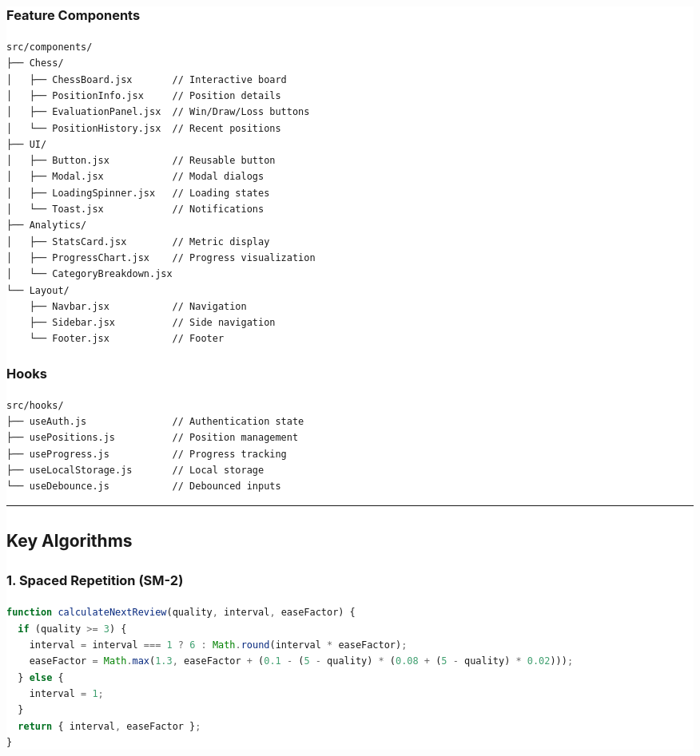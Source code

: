 ### **Feature Components**

```
src/components/
├── Chess/
│   ├── ChessBoard.jsx       // Interactive board
│   ├── PositionInfo.jsx     // Position details
│   ├── EvaluationPanel.jsx  // Win/Draw/Loss buttons
│   └── PositionHistory.jsx  // Recent positions
├── UI/
│   ├── Button.jsx           // Reusable button
│   ├── Modal.jsx            // Modal dialogs
│   ├── LoadingSpinner.jsx   // Loading states
│   └── Toast.jsx            // Notifications
├── Analytics/
│   ├── StatsCard.jsx        // Metric display
│   ├── ProgressChart.jsx    // Progress visualization
│   └── CategoryBreakdown.jsx
└── Layout/
    ├── Navbar.jsx           // Navigation
    ├── Sidebar.jsx          // Side navigation
    └── Footer.jsx           // Footer
```

### **Hooks**

```
src/hooks/
├── useAuth.js               // Authentication state
├── usePositions.js          // Position management
├── useProgress.js           // Progress tracking
├── useLocalStorage.js       // Local storage
└── useDebounce.js           // Debounced inputs
```

---

## **Key Algorithms**

### **1. Spaced Repetition (SM-2)**

```javascript
function calculateNextReview(quality, interval, easeFactor) {
  if (quality >= 3) {
    interval = interval === 1 ? 6 : Math.round(interval * easeFactor);
    easeFactor = Math.max(1.3, easeFactor + (0.1 - (5 - quality) * (0.08 + (5 - quality) * 0.02)));
  } else {
    interval = 1;
  }
  return { interval, easeFactor };
}
```
